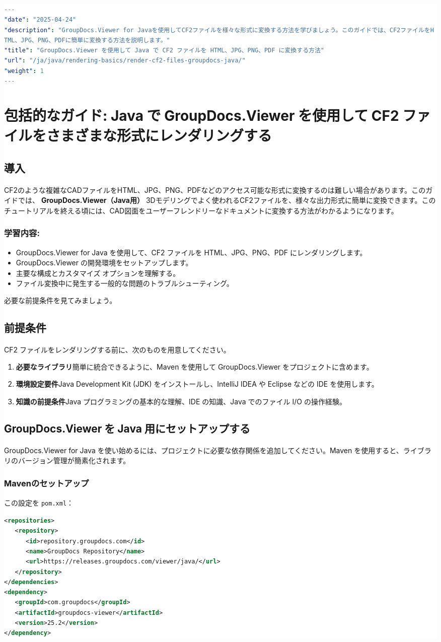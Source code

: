 ```yaml
---
"date": "2025-04-24"
"description": "GroupDocs.Viewer for Javaを使用してCF2ファイルを様々な形式に変換する方法を学びましょう。このガイドでは、CF2ファイルをHTML、JPG、PNG、PDFに簡単に変換する方法を説明します。"
"title": "GroupDocs.Viewer を使用して Java で CF2 ファイルを HTML、JPG、PNG、PDF に変換する方法"
"url": "/ja/java/rendering-basics/render-cf2-files-groupdocs-java/"
"weight": 1
---
```


# 包括的なガイド: Java で GroupDocs.Viewer を使用して CF2 ファイルをさまざまな形式にレンダリングする

## 導入

CF2のような複雑なCADファイルをHTML、JPG、PNG、PDFなどのアクセス可能な形式に変換するのは難しい場合があります。このガイドでは、 **GroupDocs.Viewer（Java用）** 3Dモデリングでよく使われるCF2ファイルを、様々な出力形式に簡単に変換できます。このチュートリアルを終える頃には、CAD図面をユーザーフレンドリーなドキュメントに変換する方法がわかるようになります。

### 学習内容:
- GroupDocs.Viewer for Java を使用して、CF2 ファイルを HTML、JPG、PNG、PDF にレンダリングします。
- GroupDocs.Viewer の開発環境をセットアップします。
- 主要な構成とカスタマイズ オプションを理解する。
- ファイル変換中に発生する一般的な問題のトラブルシューティング。

必要な前提条件を見てみましょう。

## 前提条件

CF2 ファイルをレンダリングする前に、次のものを用意してください。
1. **必要なライブラリ**簡単に統合できるように、Maven を使用して GroupDocs.Viewer をプロジェクトに含めます。
   
2. **環境設定要件**Java Development Kit (JDK) をインストールし、IntelliJ IDEA や Eclipse などの IDE を使用します。

3. **知識の前提条件**Java プログラミングの基本的な理解、IDE の知識、Java でのファイル I/O の操作経験。

## GroupDocs.Viewer を Java 用にセットアップする

GroupDocs.Viewer for Java を使い始めるには、プロジェクトに必要な依存関係を追加してください。Maven を使用すると、ライブラリのバージョン管理が簡素化されます。

### Mavenのセットアップ
この設定を `pom.xml`：
```xml
<repositories>
   <repository>
      <id>repository.groupdocs.com</id>
      <name>GroupDocs Repository</name>
      <url>https://releases.groupdocs.com/viewer/java/</url>
   </repository>
</dependencies>
<dependency>
   <groupId>com.groupdocs</groupId>
   <artifactId>groupdocs-viewer</artifactId>
   <version>25.2</version>
</dependency>
```
